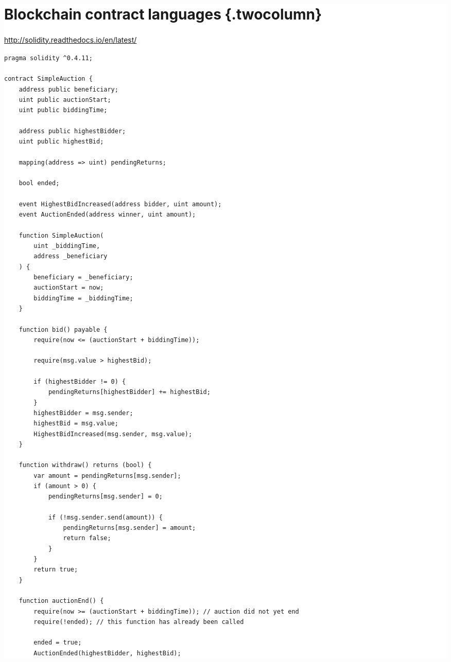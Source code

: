 # Blockchain contract languages {.twocolumn}

http://solidity.readthedocs.io/en/latest/

```
pragma solidity ^0.4.11;

contract SimpleAuction {
    address public beneficiary;
    uint public auctionStart;
    uint public biddingTime;

    address public highestBidder;
    uint public highestBid;

    mapping(address => uint) pendingReturns;

    bool ended;

    event HighestBidIncreased(address bidder, uint amount);
    event AuctionEnded(address winner, uint amount);

    function SimpleAuction(
        uint _biddingTime,
        address _beneficiary
    ) {
        beneficiary = _beneficiary;
        auctionStart = now;
        biddingTime = _biddingTime;
    }

    function bid() payable {
        require(now <= (auctionStart + biddingTime));

        require(msg.value > highestBid);

        if (highestBidder != 0) {
            pendingReturns[highestBidder] += highestBid;
        }
        highestBidder = msg.sender;
        highestBid = msg.value;
        HighestBidIncreased(msg.sender, msg.value);
    }

    function withdraw() returns (bool) {
        var amount = pendingReturns[msg.sender];
        if (amount > 0) {
            pendingReturns[msg.sender] = 0;

            if (!msg.sender.send(amount)) {
                pendingReturns[msg.sender] = amount;
                return false;
            }
        }
        return true;
    }

    function auctionEnd() {
        require(now >= (auctionStart + biddingTime)); // auction did not yet end
        require(!ended); // this function has already been called

        ended = true;
        AuctionEnded(highestBidder, highestBid);
```